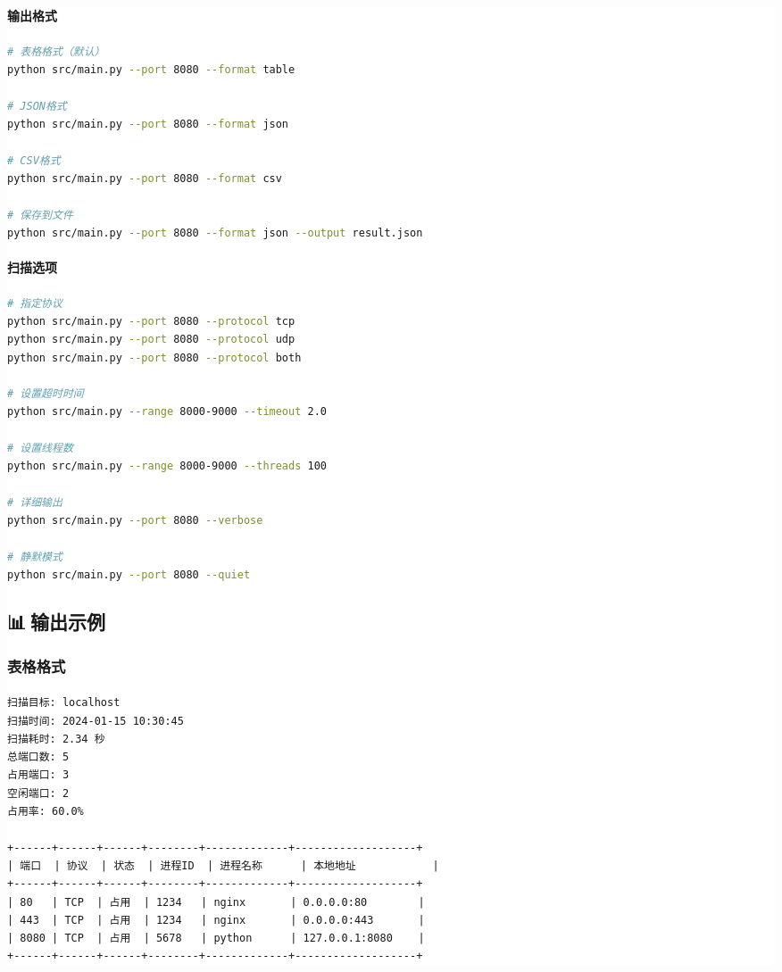 #### 输出格式

```bash
# 表格格式（默认）
python src/main.py --port 8080 --format table

# JSON格式
python src/main.py --port 8080 --format json

# CSV格式
python src/main.py --port 8080 --format csv

# 保存到文件
python src/main.py --port 8080 --format json --output result.json
```

#### 扫描选项

```bash
# 指定协议
python src/main.py --port 8080 --protocol tcp
python src/main.py --port 8080 --protocol udp
python src/main.py --port 8080 --protocol both

# 设置超时时间
python src/main.py --range 8000-9000 --timeout 2.0

# 设置线程数
python src/main.py --range 8000-9000 --threads 100

# 详细输出
python src/main.py --port 8080 --verbose

# 静默模式
python src/main.py --port 8080 --quiet
```

## 📊 输出示例

### 表格格式

```
扫描目标: localhost
扫描时间: 2024-01-15 10:30:45
扫描耗时: 2.34 秒
总端口数: 5
占用端口: 3
空闲端口: 2
占用率: 60.0%

+------+------+------+--------+-------------+-------------------+
| 端口  | 协议  | 状态  | 进程ID  | 进程名称      | 本地地址            |
+------+------+------+--------+-------------+-------------------+
| 80   | TCP  | 占用  | 1234   | nginx       | 0.0.0.0:80        |
| 443  | TCP  | 占用  | 1234   | nginx       | 0.0.0.0:443       |
| 8080 | TCP  | 占用  | 5678   | python      | 127.0.0.1:8080    |
+------+------+------+--------+-------------+-------------------+
```
